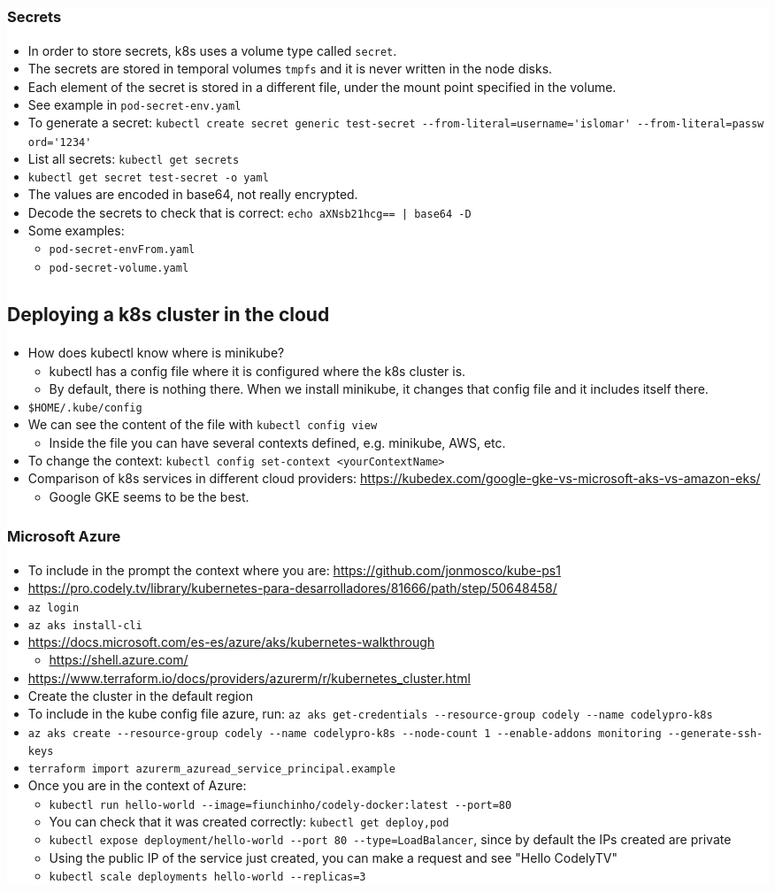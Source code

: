 ### Secrets
* In order to store secrets, k8s uses a volume type called `secret`.
* The secrets are stored in temporal volumes `tmpfs` and it is never written in the node disks.
* Each element of the secret is stored in a different file, under the mount point specified in the volume.
* See example in `pod-secret-env.yaml`
* To generate a secret: `kubectl create secret generic test-secret --from-literal=username='islomar' --from-literal=password='1234'`
* List all secrets: `kubectl get secrets`
* `kubectl get secret test-secret -o yaml`
* The values are encoded in base64, not really encrypted.
* Decode the secrets to check that is correct: `echo aXNsb21hcg== | base64 -D`
* Some examples:
    * `pod-secret-envFrom.yaml`
    * `pod-secret-volume.yaml`

## Deploying a k8s cluster in the cloud
* How does kubectl know where is minikube?
    * kubectl has a config file where it is configured where the k8s cluster is.
    * By default, there is nothing there. When we install minikube, it changes that config file and it includes itself there.
* `$HOME/.kube/config`
* We can see the content of the file with `kubectl config view`
    * Inside the file you can have several contexts defined, e.g. minikube, AWS, etc.
* To change the context: `kubectl config set-context <yourContextName>`
* Comparison of k8s services in different cloud providers: https://kubedex.com/google-gke-vs-microsoft-aks-vs-amazon-eks/
    * Google GKE seems to be the best.

### Microsoft Azure
* To include in the prompt the context where you are: https://github.com/jonmosco/kube-ps1
* https://pro.codely.tv/library/kubernetes-para-desarrolladores/81666/path/step/50648458/
* `az login`
* `az aks install-cli`
* https://docs.microsoft.com/es-es/azure/aks/kubernetes-walkthrough
    * https://shell.azure.com/
* https://www.terraform.io/docs/providers/azurerm/r/kubernetes_cluster.html
* Create the cluster in the default region
* To include in the kube config file azure, run: `az aks get-credentials --resource-group codely --name codelypro-k8s`
* `az aks create --resource-group codely --name codelypro-k8s --node-count 1 --enable-addons monitoring --generate-ssh-keys`
* `terraform import azurerm_azuread_service_principal.example`
* Once you are in the context of Azure:
    * `kubectl run hello-world --image=fiunchinho/codely-docker:latest --port=80`
    * You can check that it was created correctly: `kubectl get deploy,pod`
    * `kubectl expose deployment/hello-world --port 80 --type=LoadBalancer`, since by default the IPs created are private
    * Using the public IP of the service just created, you can make a request and see "Hello CodelyTV"
    * `kubectl scale deployments hello-world --replicas=3`
